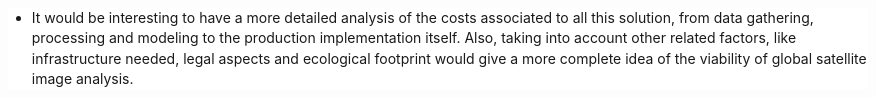 
* It would be interesting to have a more detailed analysis of the costs associated to all this solution, from data gathering, processing and modeling to the production implementation itself. Also, taking into account other related factors, like infrastructure needed, legal aspects and ecological footprint would give a more complete idea of the viability of global satellite image analysis.

